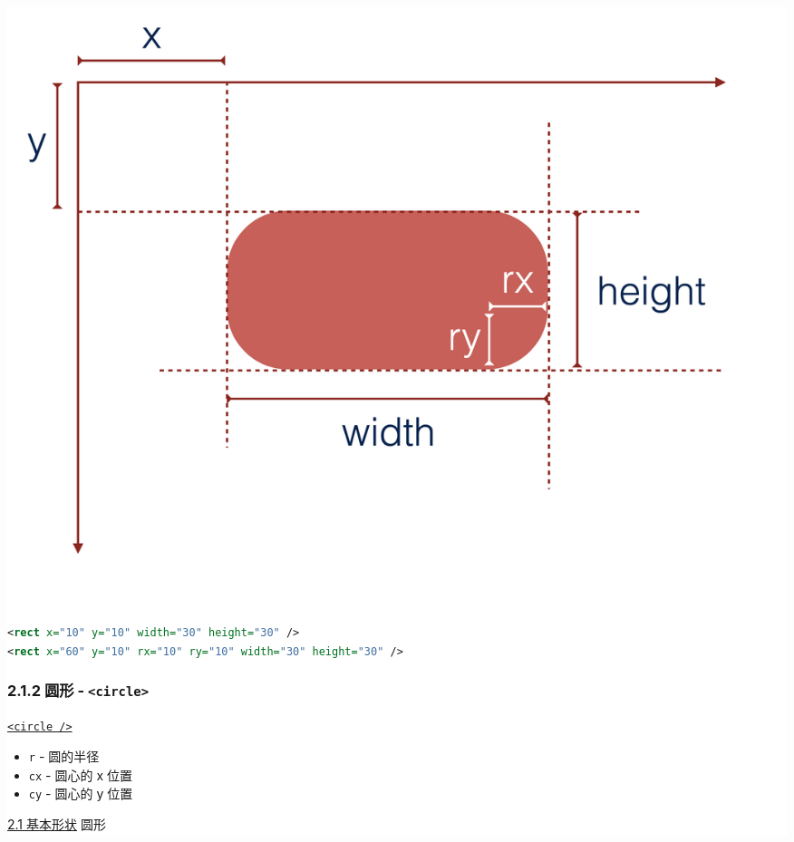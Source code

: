 ![2.1.1 rect](img/svg/2.1.1%20rect.png) 

```xml
<rect x="10" y="10" width="30" height="30" />
<rect x="60" y="10" rx="10" ry="10" width="30" height="30" />
```

### 2.1.2 圆形 - `<circle>`

[`<circle />`](https://developer.mozilla.org/zh-CN/docs/Web/SVG/Element/circle)

* `r` - 圆的半径
* `cx` - 圆心的 x 位置
* `cy` - 圆心的 y 位置

[2.1 基本形状](code/svg/2.1%20基本形状.html) 圆形
